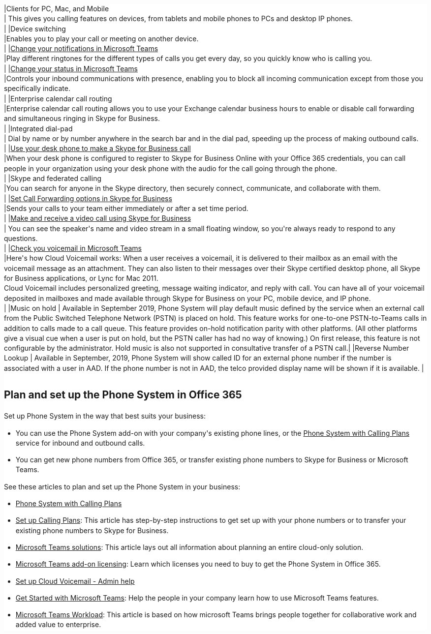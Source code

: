 |Clients for PC, Mac, and Mobile  <br/> | This gives you calling features on devices, from tablets and mobile phones to PCs and desktop IP phones. <br/> |
|Device switching  <br/> |Enables you to play your call or meeting on another device.  <br/> |
|[Change your notifications in Microsoft Teams](https://support.office.com/article/manage-notifications-in-teams-1cc31834-5fe5-412b-8edb-43fecc78413d) <br/> |Play different ringtones for the different types of calls you get every day, so you quickly know who is calling you.  <br/> |
|[Change your status in Microsoft Teams](https://support.office.com/article/change-your-status-in-teams-ce36ed14-6bc9-4775-a33e-6629ba4ff78e) <br/> |Controls your inbound communications with presence, enabling you to block all incoming communication except from those you specifically indicate.  <br/> |
|Enterprise calendar call routing  <br/> |Enterprise calendar call routing allows you to use your Exchange calendar business hours to enable or disable call forwarding and simultaneous ringing in Skype for Business.  <br/> |
|Integrated dial-pad  <br/> | Dial by name or by number anywhere in the search bar and in the dial pad, speeding up the process of making outbound calls. <br/> |
|[Use your desk phone to make a Skype for Business call](https://support.office.com/article/6a316c11-a05e-460c-b969-32ff0ad848e6) <br/> |When your desk phone is configured to register to Skype for Business Online with your Office 365 credentials, you can call people in your organization using your desk phone with the audio for the call going through the phone.  <br/>  |
|Skype and federated calling  <br/> |You can search for anyone in the Skype directory, then securely connect, communicate, and collaborate with them.  <br/> |
|[Set Call Forwarding options in Skype for Business](https://support.office.com/article/1ec2e7fb-471c-4c35-bc90-a35991b3f532) <br/> |Sends your calls to your team either immediately or after a set time period.  <br/> |
|[Make and receive a video call using Skype for Business](https://support.office.com/article/abf62493-670f-4b0d-b2cf-fe03b49caf42) <br/> | You can see the speaker's name and video stream in a small floating window, so you're always ready to respond to any questions. <br/> |
|[Check you voicemail in Microsoft Teams](https://support.office.com/en-gb/article/check-your-voicemail-in-teams-f8d568ce-7329-4fe2-a6a2-325ec2e2b419) <br/> |Here's how Cloud Voicemail works: When a user receives a voicemail, it is delivered to their mailbox as an email with the voicemail message as an attachment. They can also listen to their messages over their Skype certified desktop phone, all Skype for Business applications, or Lync for Mac 2011.  <br/> Cloud Voicemail includes personalized greeting, message waiting indicator, and reply with call. You can have all of your voicemail deposited in mailboxes and made available through Skype for Business on your PC, mobile device, and IP phone.  <br/> |
|Music on hold | Available in September 2019, Phone System will play default music defined by the service when an external call from the Public Switched Telephone Network (PSTN) is placed on hold.  This feature works for one-to-one PSTN-to-Teams calls in addition to calls made to a call queue. This feature provides on-hold notification parity with other platforms. (All other platforms give a visual cue when a user is put on hold, but the PSTN caller has had no way of knowing.)  On first release, this feature is not configurable by the administrator. Hold music is also not supported in consultative transfer of a PSTN call.| 
|Reverse Number Lookup | Available in September, 2019, Phone System will show called ID for an external phone number if the number is associated with a user in AAD. If the phone number is not in AAD, the telco provided display name will be shown if it is available.  |

   
## Plan and set up the Phone System in Office 365
<a name="bkmk_setup"> </a>

Set up Phone System in the way that best suits your business:
  
- You can use the Phone System add-on with your company's existing phone lines, or the [Phone System with Calling Plans](calling-plan-landing-page.md) service for inbound and outbound calls.
    
- You can get new phone numbers from Office 365, or transfer existing phone numbers to Skype for Business or Microsoft Teams. 
    
See these articles to plan and set up the Phone System in your business:

- [Phone System with Calling Plans](calling-plan-landing-page.md)

- [Set up Calling Plans](set-up-calling-plans.md): This article has step-by-step instructions to get set up with your phone numbers or to transfer your existing phone numbers to Skype for Business.
    
- [Microsoft Teams solutions](https://www.microsoft.com/microsoft-365/partners/teams-custom-solutions): This  article lays out all information about planning an entire cloud-only solution. 
    
- [Microsoft Teams add-on licensing](teams-add-on-licensing/microsoft-teams-add-on-licensing.md): Learn which licenses you need to buy to get the Phone System in Office 365.
    
- [Set up Cloud Voicemail - Admin help](set-up-phone-system-voicemail.md)
    
- [Get Started with Microsoft Teams](https://teams.microsoft.com/start): Help the people in your company learn how to use Microsoft Teams features. 

- [Microsoft Teams Workload](https://docs.microsoft.com/microsoft-365/enterprise/teams-workload): This article is based on how microsoft Teams brings people together for collaborative work and added value to enterprise.
